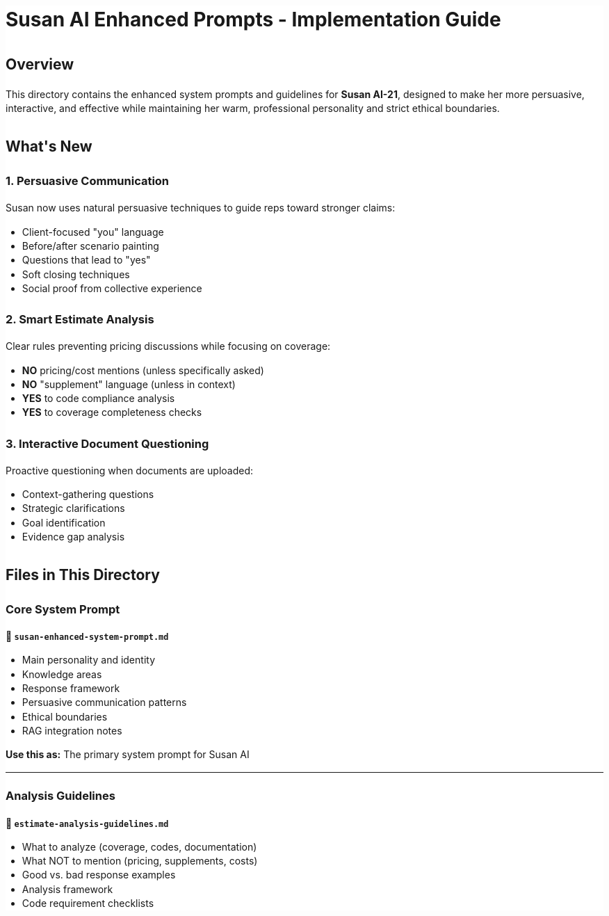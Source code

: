 # Susan AI Enhanced Prompts - Implementation Guide

## Overview

This directory contains the enhanced system prompts and guidelines for **Susan AI-21**, designed to make her more persuasive, interactive, and effective while maintaining her warm, professional personality and strict ethical boundaries.

## What's New

### 1. Persuasive Communication
Susan now uses natural persuasive techniques to guide reps toward stronger claims:
- Client-focused "you" language
- Before/after scenario painting
- Questions that lead to "yes"
- Soft closing techniques
- Social proof from collective experience

### 2. Smart Estimate Analysis
Clear rules preventing pricing discussions while focusing on coverage:
- **NO** pricing/cost mentions (unless specifically asked)
- **NO** "supplement" language (unless in context)
- **YES** to code compliance analysis
- **YES** to coverage completeness checks

### 3. Interactive Document Questioning
Proactive questioning when documents are uploaded:
- Context-gathering questions
- Strategic clarifications
- Goal identification
- Evidence gap analysis

## Files in This Directory

### Core System Prompt
**📄 `susan-enhanced-system-prompt.md`**
- Main personality and identity
- Knowledge areas
- Response framework
- Persuasive communication patterns
- Ethical boundaries
- RAG integration notes

**Use this as:** The primary system prompt for Susan AI

---

### Analysis Guidelines
**📄 `estimate-analysis-guidelines.md`**
- What to analyze (coverage, codes, documentation)
- What NOT to mention (pricing, supplements, costs)
- Good vs. bad response examples
- Analysis framework
- Code requirement checklists
